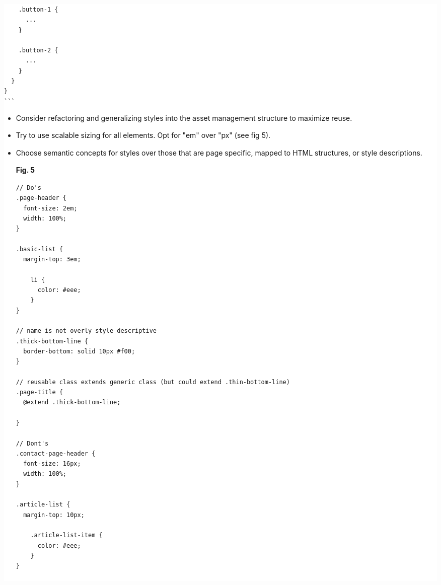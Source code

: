 	  	.button-1 {
	 	  ...
	 	}
	  
	  	.button-2 {
	  	  ...
	  	}
	  }
	}
  	```
  * Consider refactoring and generalizing styles into the asset management structure to maximize reuse.
  * Try to use scalable sizing for all elements. Opt for "em" over "px" (see fig 5).
  * Choose semantic concepts for styles over those that are page specific, mapped to HTML structures, or style descriptions.
  	
  	**Fig. 5**
  	```
  	// Do's
  	.page-header {
      font-size: 2em;
      width: 100%;
  	}
  	
	.basic-list {
	  margin-top: 3em;
	  
		li {
		  color: #eee;
		}
	}
	
	// name is not overly style descriptive
	.thick-bottom-line {
	  border-bottom: solid 10px #f00;
	}
	
	// reusable class extends generic class (but could extend .thin-bottom-line)
	.page-title {
	  @extend .thick-bottom-line;
	  
	}

  	// Dont's
  	.contact-page-header {
  	  font-size: 16px;
  	  width: 100%;
  	}
  	
	.article-list {
	  margin-top: 10px;
	  
		.article-list-item {
		  color: #eee;
		}
	}
	